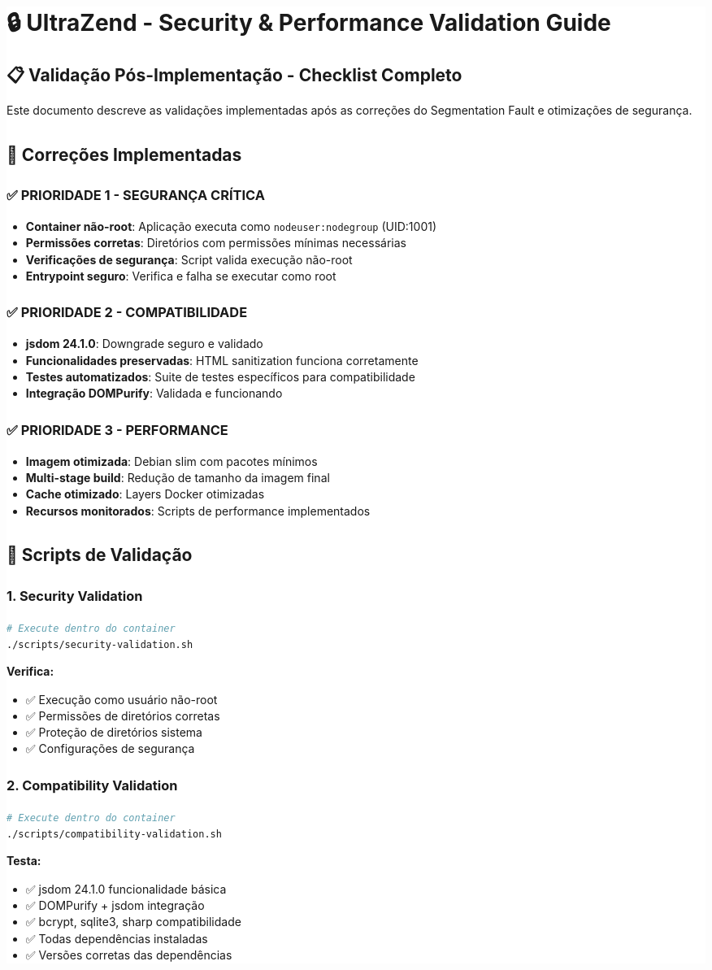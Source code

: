 # 🔒 UltraZend - Security & Performance Validation Guide

## 📋 Validação Pós-Implementação - Checklist Completo

Este documento descreve as validações implementadas após as correções do Segmentation Fault e otimizações de segurança.

## 🎯 Correções Implementadas

### ✅ PRIORIDADE 1 - SEGURANÇA CRÍTICA
- **Container não-root**: Aplicação executa como `nodeuser:nodegroup` (UID:1001)
- **Permissões corretas**: Diretórios com permissões mínimas necessárias
- **Verificações de segurança**: Script valida execução não-root
- **Entrypoint seguro**: Verifica e falha se executar como root

### ✅ PRIORIDADE 2 - COMPATIBILIDADE
- **jsdom 24.1.0**: Downgrade seguro e validado
- **Funcionalidades preservadas**: HTML sanitization funciona corretamente
- **Testes automatizados**: Suite de testes específicos para compatibilidade
- **Integração DOMPurify**: Validada e funcionando

### ✅ PRIORIDADE 3 - PERFORMANCE
- **Imagem otimizada**: Debian slim com pacotes mínimos
- **Multi-stage build**: Redução de tamanho da imagem final
- **Cache otimizado**: Layers Docker otimizadas
- **Recursos monitorados**: Scripts de performance implementados

## 🧪 Scripts de Validação

### 1. Security Validation
```bash
# Execute dentro do container
./scripts/security-validation.sh
```

**Verifica:**
- ✅ Execução como usuário não-root
- ✅ Permissões de diretórios corretas
- ✅ Proteção de diretórios sistema
- ✅ Configurações de segurança

### 2. Compatibility Validation
```bash
# Execute dentro do container
./scripts/compatibility-validation.sh
```

**Testa:**
- ✅ jsdom 24.1.0 funcionalidade básica
- ✅ DOMPurify + jsdom integração
- ✅ bcrypt, sqlite3, sharp compatibilidade
- ✅ Todas dependências instaladas
- ✅ Versões corretas das dependências
